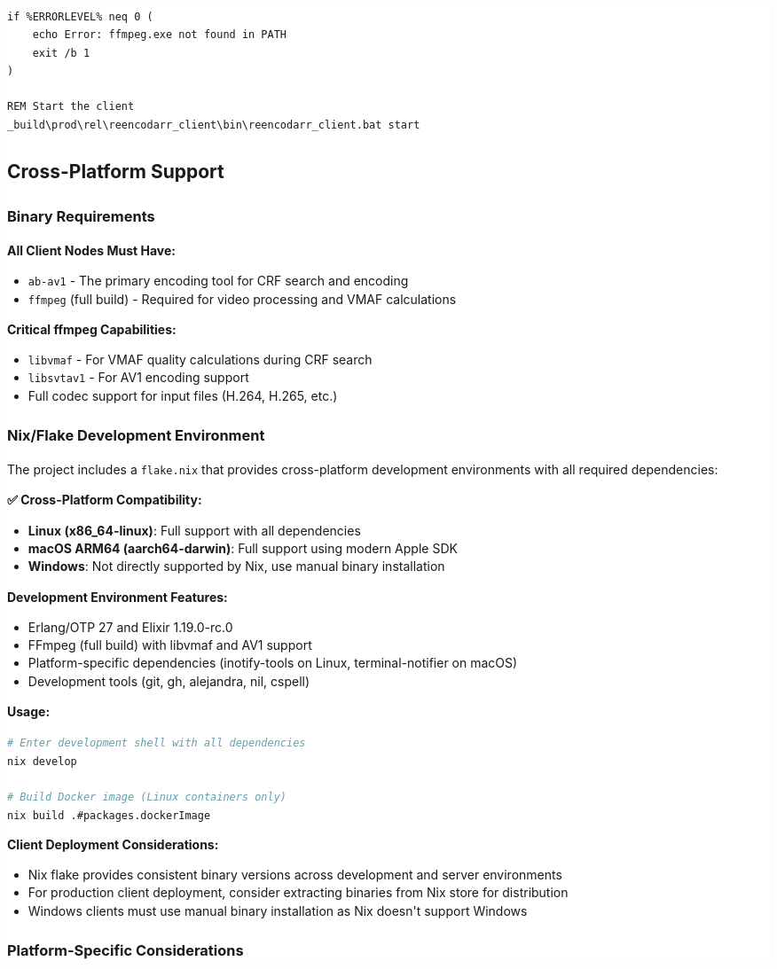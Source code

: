```batch
if %ERRORLEVEL% neq 0 (
    echo Error: ffmpeg.exe not found in PATH
    exit /b 1
)

REM Start the client
_build\prod\rel\reencodarr_client\bin\reencodarr_client.bat start
```

## Cross-Platform Support

### Binary Requirements

**All Client Nodes Must Have:**
- `ab-av1` - The primary encoding tool for CRF search and encoding
- `ffmpeg` (full build) - Required for video processing and VMAF calculations

**Critical ffmpeg Capabilities:**
- `libvmaf` - For VMAF quality calculations during CRF search
- `libsvtav1` - For AV1 encoding support
- Full codec support for input files (H.264, H.265, etc.)

### Nix/Flake Development Environment

The project includes a `flake.nix` that provides cross-platform development environments with all required dependencies:

**✅ Cross-Platform Compatibility:**
- **Linux (x86_64-linux)**: Full support with all dependencies
- **macOS ARM64 (aarch64-darwin)**: Full support using modern Apple SDK
- **Windows**: Not directly supported by Nix, use manual binary installation

**Development Environment Features:**
- Erlang/OTP 27 and Elixir 1.19.0-rc.0
- FFmpeg (full build) with libvmaf and AV1 support
- Platform-specific dependencies (inotify-tools on Linux, terminal-notifier on macOS)
- Development tools (git, gh, alejandra, nil, cspell)

**Usage:**
```bash
# Enter development shell with all dependencies
nix develop

# Build Docker image (Linux containers only)
nix build .#packages.dockerImage
```

**Client Deployment Considerations:**
- Nix flake provides consistent binary versions across development and server environments
- For production client deployment, consider extracting binaries from Nix store for distribution
- Windows clients must use manual binary installation as Nix doesn't support Windows

### Platform-Specific Considerations
